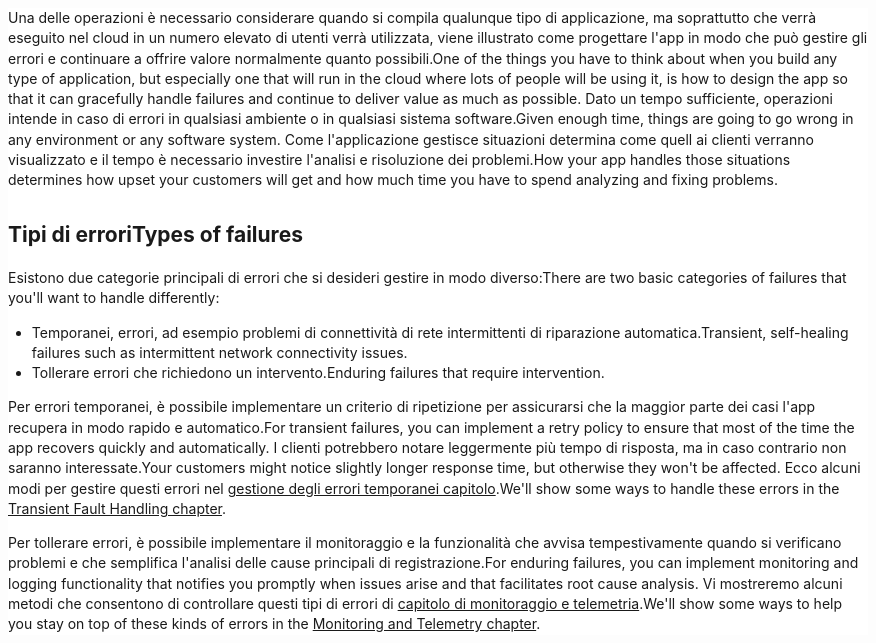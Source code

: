 
<span data-ttu-id="27fd3-110">Una delle operazioni è necessario considerare quando si compila qualunque tipo di applicazione, ma soprattutto che verrà eseguito nel cloud in un numero elevato di utenti verrà utilizzata, viene illustrato come progettare l'app in modo che può gestire gli errori e continuare a offrire valore normalmente quanto possibili.</span><span class="sxs-lookup"><span data-stu-id="27fd3-110">One of the things you have to think about when you build any type of application, but especially one that will run in the cloud where lots of people will be using it, is how to design the app so that it can gracefully handle failures and continue to deliver value as much as possible.</span></span> <span data-ttu-id="27fd3-111">Dato un tempo sufficiente, operazioni intende in caso di errori in qualsiasi ambiente o in qualsiasi sistema software.</span><span class="sxs-lookup"><span data-stu-id="27fd3-111">Given enough time, things are going to go wrong in any environment or any software system.</span></span> <span data-ttu-id="27fd3-112">Come l'applicazione gestisce situazioni determina come quell ai clienti verranno visualizzato e il tempo è necessario investire l'analisi e risoluzione dei problemi.</span><span class="sxs-lookup"><span data-stu-id="27fd3-112">How your app handles those situations determines how upset your customers will get and how much time you have to spend analyzing and fixing problems.</span></span>

## <a name="types-of-failures"></a><span data-ttu-id="27fd3-113">Tipi di errori</span><span class="sxs-lookup"><span data-stu-id="27fd3-113">Types of failures</span></span>

<span data-ttu-id="27fd3-114">Esistono due categorie principali di errori che si desideri gestire in modo diverso:</span><span class="sxs-lookup"><span data-stu-id="27fd3-114">There are two basic categories of failures that you'll want to handle differently:</span></span>

- <span data-ttu-id="27fd3-115">Temporanei, errori, ad esempio problemi di connettività di rete intermittenti di riparazione automatica.</span><span class="sxs-lookup"><span data-stu-id="27fd3-115">Transient, self-healing failures such as intermittent network connectivity issues.</span></span>
- <span data-ttu-id="27fd3-116">Tollerare errori che richiedono un intervento.</span><span class="sxs-lookup"><span data-stu-id="27fd3-116">Enduring failures that require intervention.</span></span>

<span data-ttu-id="27fd3-117">Per errori temporanei, è possibile implementare un criterio di ripetizione per assicurarsi che la maggior parte dei casi l'app recupera in modo rapido e automatico.</span><span class="sxs-lookup"><span data-stu-id="27fd3-117">For transient failures, you can implement a retry policy to ensure that most of the time the app recovers quickly and automatically.</span></span> <span data-ttu-id="27fd3-118">I clienti potrebbero notare leggermente più tempo di risposta, ma in caso contrario non saranno interessate.</span><span class="sxs-lookup"><span data-stu-id="27fd3-118">Your customers might notice slightly longer response time, but otherwise they won't be affected.</span></span> <span data-ttu-id="27fd3-119">Ecco alcuni modi per gestire questi errori nel [gestione degli errori temporanei capitolo](transient-fault-handling.md).</span><span class="sxs-lookup"><span data-stu-id="27fd3-119">We'll show some ways to handle these errors in the [Transient Fault Handling chapter](transient-fault-handling.md).</span></span>

<span data-ttu-id="27fd3-120">Per tollerare errori, è possibile implementare il monitoraggio e la funzionalità che avvisa tempestivamente quando si verificano problemi e che semplifica l'analisi delle cause principali di registrazione.</span><span class="sxs-lookup"><span data-stu-id="27fd3-120">For enduring failures, you can implement monitoring and logging functionality that notifies you promptly when issues arise and that facilitates root cause analysis.</span></span> <span data-ttu-id="27fd3-121">Vi mostreremo alcuni metodi che consentono di controllare questi tipi di errori di [capitolo di monitoraggio e telemetria](monitoring-and-telemetry.md).</span><span class="sxs-lookup"><span data-stu-id="27fd3-121">We'll show some ways to help you stay on top of these kinds of errors in the [Monitoring and Telemetry chapter](monitoring-and-telemetry.md).</span></span>
